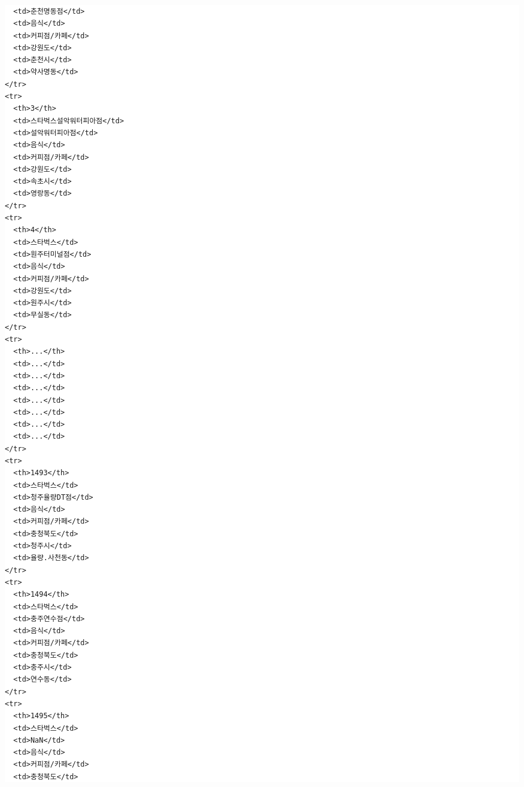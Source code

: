       <td>춘천명동점</td>
      <td>음식</td>
      <td>커피점/카페</td>
      <td>강원도</td>
      <td>춘천시</td>
      <td>약사명동</td>
    </tr>
    <tr>
      <th>3</th>
      <td>스타벅스설악워터피아점</td>
      <td>설악워터피아점</td>
      <td>음식</td>
      <td>커피점/카페</td>
      <td>강원도</td>
      <td>속초시</td>
      <td>영랑동</td>
    </tr>
    <tr>
      <th>4</th>
      <td>스타벅스</td>
      <td>원주터미널점</td>
      <td>음식</td>
      <td>커피점/카페</td>
      <td>강원도</td>
      <td>원주시</td>
      <td>무실동</td>
    </tr>
    <tr>
      <th>...</th>
      <td>...</td>
      <td>...</td>
      <td>...</td>
      <td>...</td>
      <td>...</td>
      <td>...</td>
      <td>...</td>
    </tr>
    <tr>
      <th>1493</th>
      <td>스타벅스</td>
      <td>청주율량DT점</td>
      <td>음식</td>
      <td>커피점/카페</td>
      <td>충청북도</td>
      <td>청주시</td>
      <td>율량.사천동</td>
    </tr>
    <tr>
      <th>1494</th>
      <td>스타벅스</td>
      <td>충주연수점</td>
      <td>음식</td>
      <td>커피점/카페</td>
      <td>충청북도</td>
      <td>충주시</td>
      <td>연수동</td>
    </tr>
    <tr>
      <th>1495</th>
      <td>스타벅스</td>
      <td>NaN</td>
      <td>음식</td>
      <td>커피점/카페</td>
      <td>충청북도</td>